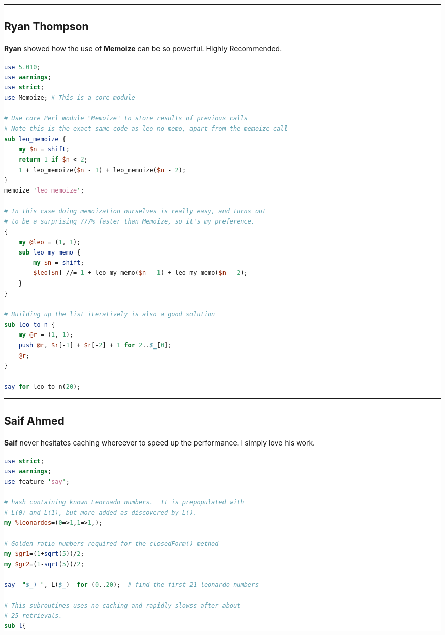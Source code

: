 ***

## Ryan Thompson

**Ryan** showed how the use of **Memoize** can be so powerful. Highly Recommended.

```perl
use 5.010;
use warnings;
use strict;
use Memoize; # This is a core module

# Use core Perl module "Memoize" to store results of previous calls
# Note this is the exact same code as leo_no_memo, apart from the memoize call
sub leo_memoize {
    my $n = shift;
    return 1 if $n < 2;
    1 + leo_memoize($n - 1) + leo_memoize($n - 2);
}
memoize 'leo_memoize';

# In this case doing memoization ourselves is really easy, and turns out
# to be a surprising 777% faster than Memoize, so it's my preference.
{
    my @leo = (1, 1);
    sub leo_my_memo {
        my $n = shift;
        $leo[$n] //= 1 + leo_my_memo($n - 1) + leo_my_memo($n - 2);
    }
}

# Building up the list iteratively is also a good solution
sub leo_to_n {
    my @r = (1, 1);
    push @r, $r[-1] + $r[-2] + 1 for 2..$_[0];
    @r;
}

say for leo_to_n(20);
```

***

## Saif Ahmed

**Saif** never hesitates caching whereever to speed up the performance. I simply love his work.

```perl
use strict;
use warnings;
use feature 'say';

# hash containing known Leornado numbers.  It is prepopulated with
# L(0) and L(1), but more added as discovered by L().
my %leonardos=(0=>1,1=>1,);

# Golden ratio numbers required for the closedForm() method
my $gr1=(1+sqrt(5))/2;
my $gr2=(1-sqrt(5))/2;

say  "$_) ", L($_)  for (0..20);  # find the first 21 leonardo numbers

# This subroutines uses no caching and rapidly slowss after about
# 25 retrievals.
sub l{
```